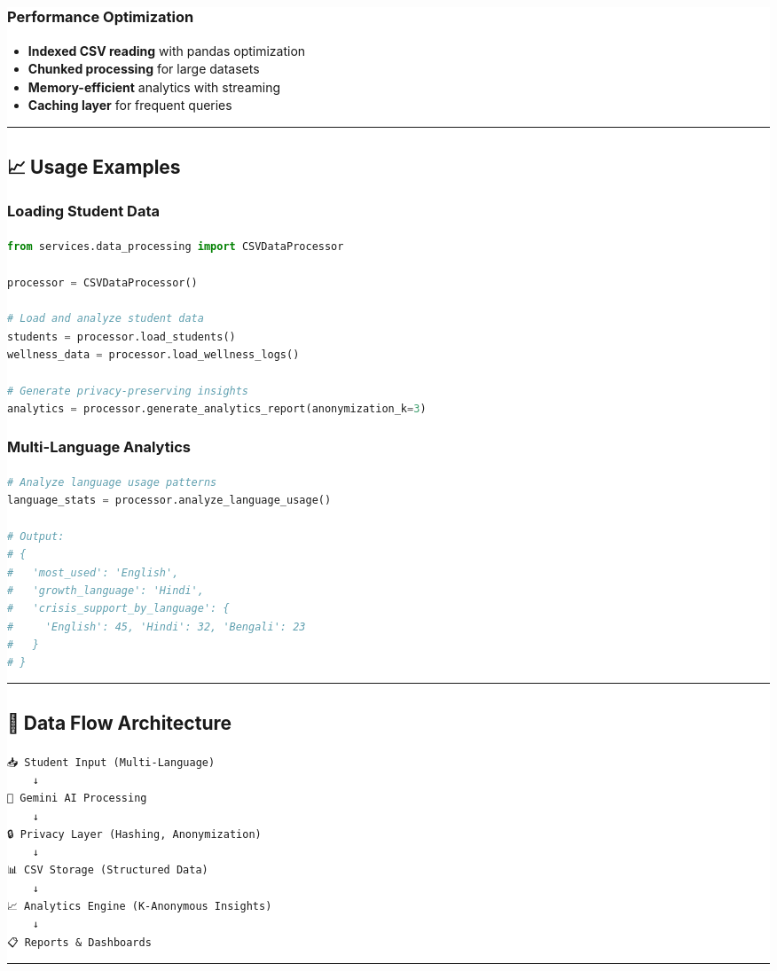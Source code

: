 ### **Performance Optimization**
- **Indexed CSV reading** with pandas optimization
- **Chunked processing** for large datasets
- **Memory-efficient** analytics with streaming
- **Caching layer** for frequent queries

---

## 📈 **Usage Examples**

### **Loading Student Data**
```python
from services.data_processing import CSVDataProcessor

processor = CSVDataProcessor()

# Load and analyze student data
students = processor.load_students()
wellness_data = processor.load_wellness_logs()

# Generate privacy-preserving insights
analytics = processor.generate_analytics_report(anonymization_k=3)
```

### **Multi-Language Analytics**
```python
# Analyze language usage patterns
language_stats = processor.analyze_language_usage()

# Output:
# {
#   'most_used': 'English',
#   'growth_language': 'Hindi', 
#   'crisis_support_by_language': {
#     'English': 45, 'Hindi': 32, 'Bengali': 23
#   }
# }
```

---

## 🔄 **Data Flow Architecture**

```
📥 Student Input (Multi-Language)
    ↓
🤖 Gemini AI Processing
    ↓
🔒 Privacy Layer (Hashing, Anonymization)
    ↓
📊 CSV Storage (Structured Data)
    ↓
📈 Analytics Engine (K-Anonymous Insights)
    ↓
📋 Reports & Dashboards
```

---